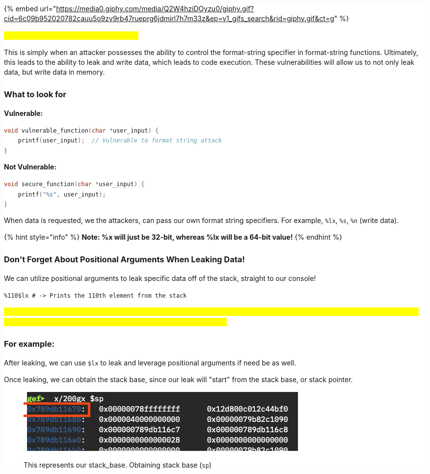 {% embed url="https://media0.giphy.com/media/Q2W4hziDOyzu0/giphy.gif?cid=6c09b952020782cauu5o9zy9rb47rueprg6jdmirl7h7m33z&ep=v1_gifs_search&rid=giphy.gif&ct=g" %}

<mark style="color:yellow;">**The main one will be format string bugs.**</mark>&#x20;

This is simply when an attacker possesses the ability to control the format-string specifier in format-string functions. Ultimately, this leads to the ability to leak and write data, which leads to code execution. These vulnerabilities will allow us to not only leak data, but write data in memory.

### What to look for

**Vulnerable:**

```c
void vulnerable_function(char *user_input) {
    printf(user_input);  // Vulnerable to format string attack
}
```

**Not Vulnerable:**

```c
void secure_function(char *user_input) {
    printf("%s", user_input);
}
```

When data is requested, we the attackers, can pass our own format string specifiers. For example, `%lx`, `%s`, `%n` (write data).

{% hint style="info" %}
**Note: %x will just be 32-bit, whereas %lx will be a 64-bit value!**&#x20;
{% endhint %}

### Don't Forget About Positional Arguments When Leaking Data!

We can utilize positional arguments to leak specific data off of the stack, straight to our console!

```
%110$lx # -> Prints the 110th element from the stack
```

<mark style="color:yellow;">The ultimate goal is to find a location on the stack that is not changing, or reoccurring a few times after a couple executions. So, it's okay to run the program more than once to verify, take your time.</mark>

### **For example:**

After leaking, we can use `$lx` to leak and leverage positional arguments if need be as well.&#x20;

Once leaking, we can obtain the stack base, since our leak will "start" from the stack base, or stack pointer.

<figure><img src="../../.gitbook/assets/image (204).png" alt=""><figcaption><p>This represents our stack_base. Obtaining stack base (<code>sp</code>)</p></figcaption></figure>

